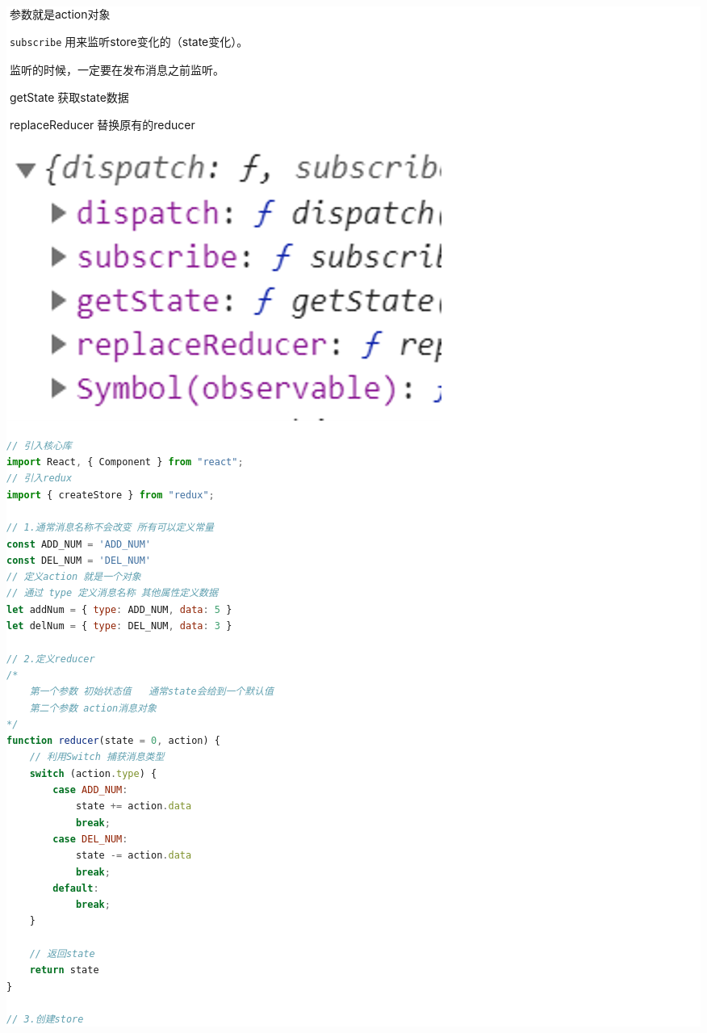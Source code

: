 ​			 参数就是action对象

​	 `subscribe` 用来监听store变化的（state变化）。

​			 监听的时候，一定要在发布消息之前监听。

​	 getState 获取state数据

​	 replaceReducer 替换原有的reducer

![](./assets/23.png)

```js
// 引入核心库
import React, { Component } from "react";
// 引入redux
import { createStore } from "redux";

// 1.通常消息名称不会改变 所有可以定义常量
const ADD_NUM = 'ADD_NUM'
const DEL_NUM = 'DEL_NUM'
// 定义action 就是一个对象
// 通过 type 定义消息名称 其他属性定义数据
let addNum = { type: ADD_NUM, data: 5 }
let delNum = { type: DEL_NUM, data: 3 }

// 2.定义reducer
/* 
    第一个参数 初始状态值   通常state会给到一个默认值
    第二个参数 action消息对象 
*/
function reducer(state = 0, action) {
    // 利用Switch 捕获消息类型
    switch (action.type) {
        case ADD_NUM:
            state += action.data
            break;
        case DEL_NUM:
            state -= action.data
            break;
        default:
            break;
    }

    // 返回state
    return state
}

// 3.创建store
```